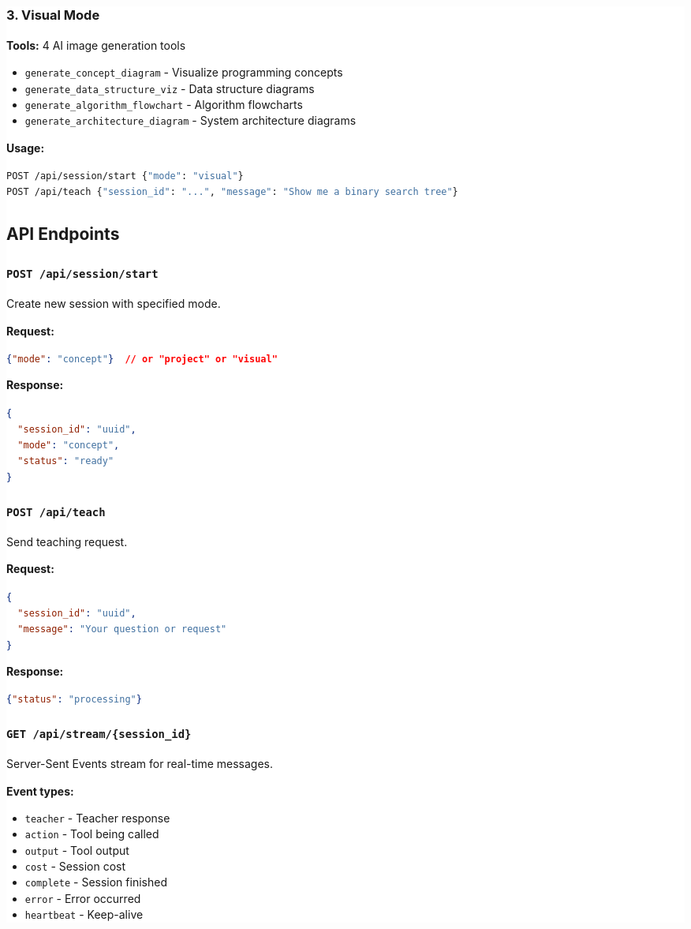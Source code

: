 ### 3. Visual Mode
**Tools:** 4 AI image generation tools
- `generate_concept_diagram` - Visualize programming concepts
- `generate_data_structure_viz` - Data structure diagrams
- `generate_algorithm_flowchart` - Algorithm flowcharts
- `generate_architecture_diagram` - System architecture diagrams

**Usage:**
```bash
POST /api/session/start {"mode": "visual"}
POST /api/teach {"session_id": "...", "message": "Show me a binary search tree"}
```

## API Endpoints

### `POST /api/session/start`
Create new session with specified mode.

**Request:**
```json
{"mode": "concept"}  // or "project" or "visual"
```

**Response:**
```json
{
  "session_id": "uuid",
  "mode": "concept",
  "status": "ready"
}
```

### `POST /api/teach`
Send teaching request.

**Request:**
```json
{
  "session_id": "uuid",
  "message": "Your question or request"
}
```

**Response:**
```json
{"status": "processing"}
```

### `GET /api/stream/{session_id}`
Server-Sent Events stream for real-time messages.

**Event types:**
- `teacher` - Teacher response
- `action` - Tool being called
- `output` - Tool output
- `cost` - Session cost
- `complete` - Session finished
- `error` - Error occurred
- `heartbeat` - Keep-alive
